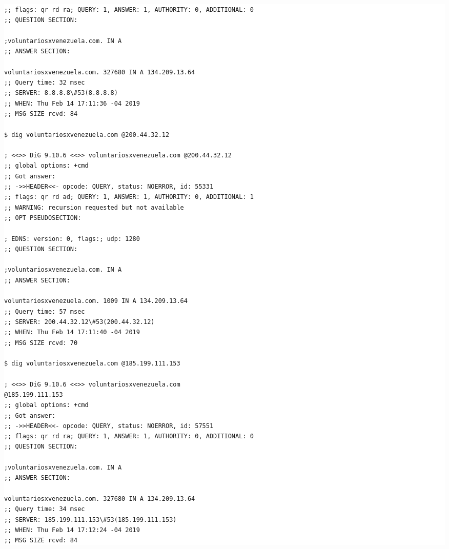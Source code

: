 ```
;; flags: qr rd ra; QUERY: 1, ANSWER: 1, AUTHORITY: 0, ADDITIONAL: 0
;; QUESTION SECTION:

;voluntariosxvenezuela.com. IN A
;; ANSWER SECTION:

voluntariosxvenezuela.com. 327680 IN A 134.209.13.64
;; Query time: 32 msec
;; SERVER: 8.8.8.8\#53(8.8.8.8)
;; WHEN: Thu Feb 14 17:11:36 -04 2019
;; MSG SIZE rcvd: 84

$ dig voluntariosxvenezuela.com @200.44.32.12

; <<>> DiG 9.10.6 <<>> voluntariosxvenezuela.com @200.44.32.12
;; global options: +cmd
;; Got answer:
;; ->>HEADER<<- opcode: QUERY, status: NOERROR, id: 55331
;; flags: qr rd ad; QUERY: 1, ANSWER: 1, AUTHORITY: 0, ADDITIONAL: 1
;; WARNING: recursion requested but not available
;; OPT PSEUDOSECTION:

; EDNS: version: 0, flags:; udp: 1280
;; QUESTION SECTION:

;voluntariosxvenezuela.com. IN A
;; ANSWER SECTION:

voluntariosxvenezuela.com. 1009 IN A 134.209.13.64
;; Query time: 57 msec
;; SERVER: 200.44.32.12\#53(200.44.32.12)
;; WHEN: Thu Feb 14 17:11:40 -04 2019
;; MSG SIZE rcvd: 70

$ dig voluntariosxvenezuela.com @185.199.111.153

; <<>> DiG 9.10.6 <<>> voluntariosxvenezuela.com
@185.199.111.153
;; global options: +cmd
;; Got answer:
;; ->>HEADER<<- opcode: QUERY, status: NOERROR, id: 57551
;; flags: qr rd ra; QUERY: 1, ANSWER: 1, AUTHORITY: 0, ADDITIONAL: 0
;; QUESTION SECTION:

;voluntariosxvenezuela.com. IN A
;; ANSWER SECTION:

voluntariosxvenezuela.com. 327680 IN A 134.209.13.64
;; Query time: 34 msec
;; SERVER: 185.199.111.153\#53(185.199.111.153)
;; WHEN: Thu Feb 14 17:12:24 -04 2019
;; MSG SIZE rcvd: 84

```
